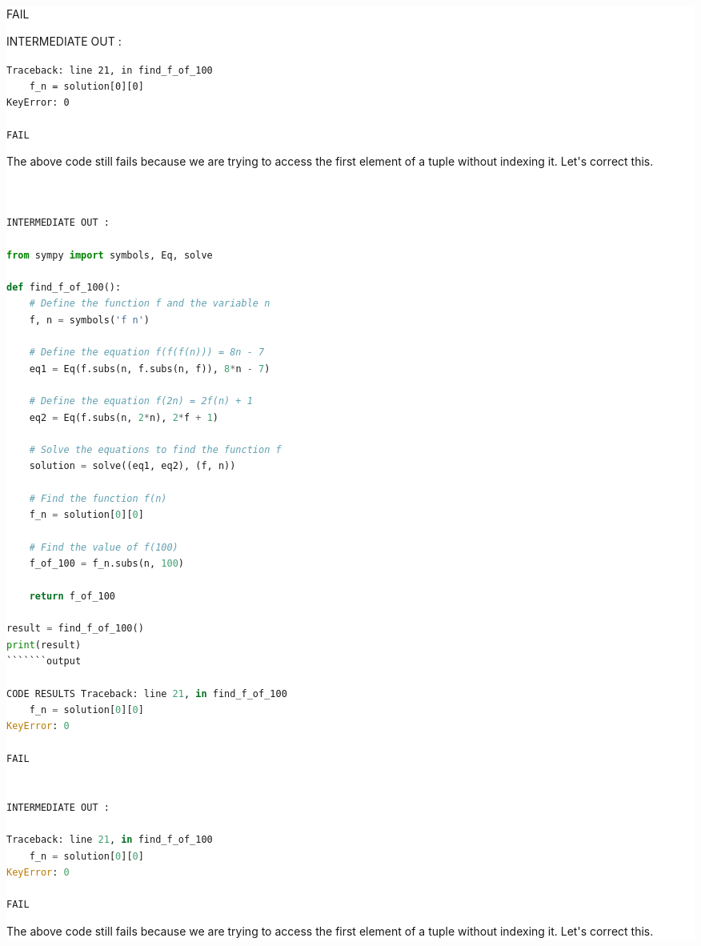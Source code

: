 FAIL


INTERMEDIATE OUT :
```output
Traceback: line 21, in find_f_of_100
    f_n = solution[0][0]
KeyError: 0

FAIL

```
The above code still fails because we are trying to access the first element of a tuple without indexing it. Let's correct this.

```python


INTERMEDIATE OUT :

from sympy import symbols, Eq, solve

def find_f_of_100():
    # Define the function f and the variable n
    f, n = symbols('f n')

    # Define the equation f(f(f(n))) = 8n - 7
    eq1 = Eq(f.subs(n, f.subs(n, f)), 8*n - 7)

    # Define the equation f(2n) = 2f(n) + 1
    eq2 = Eq(f.subs(n, 2*n), 2*f + 1)

    # Solve the equations to find the function f
    solution = solve((eq1, eq2), (f, n))

    # Find the function f(n)
    f_n = solution[0][0]

    # Find the value of f(100)
    f_of_100 = f_n.subs(n, 100)

    return f_of_100

result = find_f_of_100()
print(result)
```````output

CODE RESULTS Traceback: line 21, in find_f_of_100
    f_n = solution[0][0]
KeyError: 0

FAIL


INTERMEDIATE OUT :

Traceback: line 21, in find_f_of_100
    f_n = solution[0][0]
KeyError: 0

FAIL

```
The above code still fails because we are trying to access the first element of a tuple without indexing it. Let's correct this.
